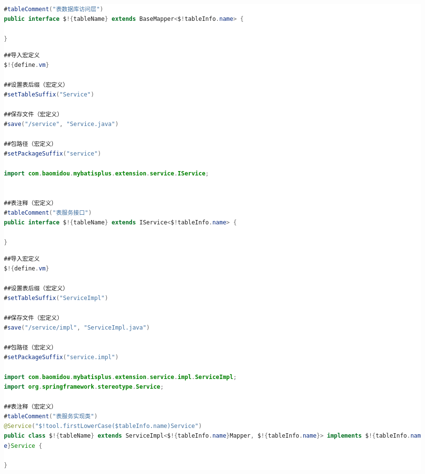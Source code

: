 ```java
#tableComment("表数据库访问层")
public interface $!{tableName} extends BaseMapper<$!tableInfo.name> {

}

```

```java
##导入宏定义
$!{define.vm}

##设置表后缀（宏定义）
#setTableSuffix("Service")

##保存文件（宏定义）
#save("/service", "Service.java")

##包路径（宏定义）
#setPackageSuffix("service")

import com.baomidou.mybatisplus.extension.service.IService;


##表注释（宏定义）
#tableComment("表服务接口")
public interface $!{tableName} extends IService<$!tableInfo.name> {

}

```



```java
##导入宏定义
$!{define.vm}

##设置表后缀（宏定义）
#setTableSuffix("ServiceImpl")

##保存文件（宏定义）
#save("/service/impl", "ServiceImpl.java")

##包路径（宏定义）
#setPackageSuffix("service.impl")

import com.baomidou.mybatisplus.extension.service.impl.ServiceImpl;
import org.springframework.stereotype.Service;

##表注释（宏定义）
#tableComment("表服务实现类")
@Service("$!tool.firstLowerCase($tableInfo.name)Service")
public class $!{tableName} extends ServiceImpl<$!{tableInfo.name}Mapper, $!{tableInfo.name}> implements $!{tableInfo.name}Service {

}

```
